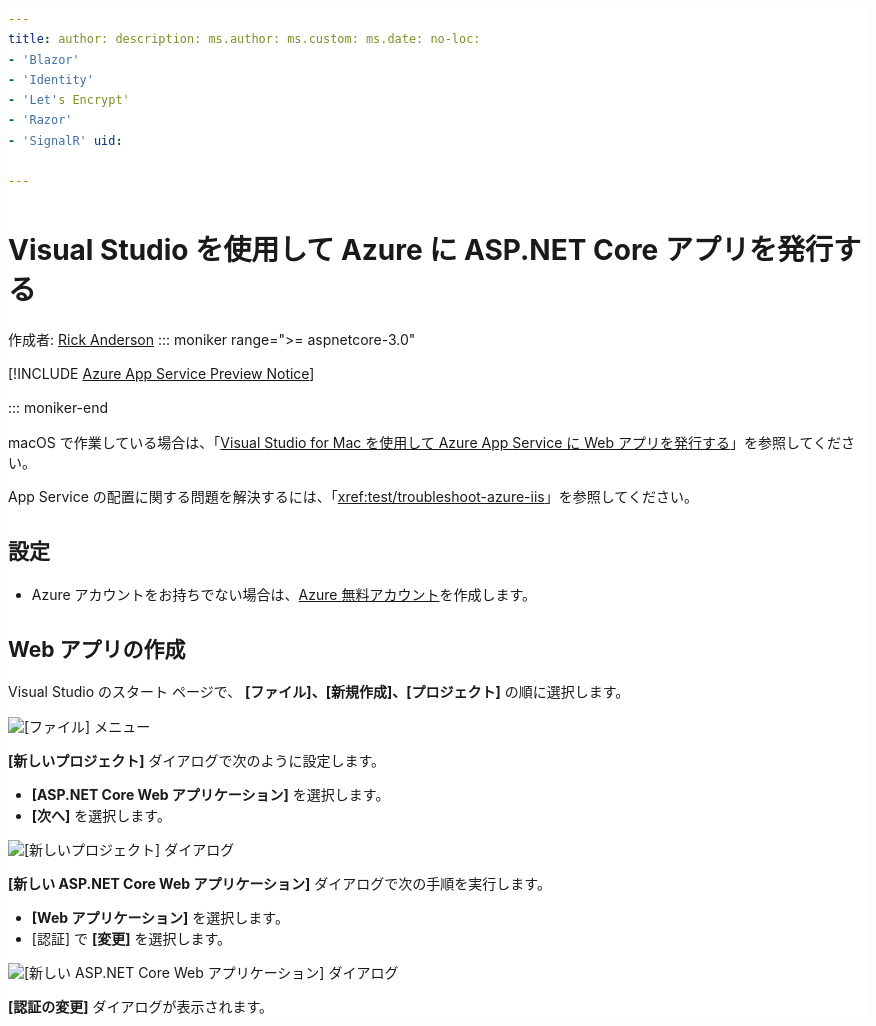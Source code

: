 ```yaml
---
title: author: description: ms.author: ms.custom: ms.date: no-loc:
- 'Blazor'
- 'Identity'
- 'Let's Encrypt'
- 'Razor'
- 'SignalR' uid: 

---
```

# <a name="publish-an-aspnet-core-app-to-azure-with-visual-studio"></a>Visual Studio を使用して Azure に ASP.NET Core アプリを発行する

作成者: [Rick Anderson](https://twitter.com/RickAndMSFT)
::: moniker range=">= aspnetcore-3.0"

[!INCLUDE [Azure App Service Preview Notice](../includes/azure-apps-preview-notice.md)]

::: moniker-end


macOS で作業している場合は、「[Visual Studio for Mac を使用して Azure App Service に Web アプリを発行する](https://docs.microsoft.com/visualstudio/mac/publish-app-svc?view=vsmac-2019)」を参照してください。

App Service の配置に関する問題を解決するには、「<xref:test/troubleshoot-azure-iis>」を参照してください。

## <a name="set-up"></a>設定

* Azure アカウントをお持ちでない場合は、[Azure 無料アカウント](https://azure.microsoft.com/free/dotnet/)を作成します。 

## <a name="create-a-web-app"></a>Web アプリの作成

Visual Studio のスタート ページで、 **[ファイル]、[新規作成]、[プロジェクト]** の順に選択します。

![[ファイル] メニュー](publish-to-azure-webapp-using-vs/_static/file_new_project.png)

**[新しいプロジェクト]** ダイアログで次のように設定します。

* **[ASP.NET Core Web アプリケーション]** を選択します。
* **[次へ]** を選択します。

![[新しいプロジェクト] ダイアログ](publish-to-azure-webapp-using-vs/_static/new_prj.png)

**[新しい ASP.NET Core Web アプリケーション]** ダイアログで次の手順を実行します。

* **[Web アプリケーション]** を選択します。
* [認証] で **[変更]** を選択します。

![[新しい ASP.NET Core Web アプリケーション] ダイアログ](publish-to-azure-webapp-using-vs/_static/new_prj_2.png)

**[認証の変更]** ダイアログが表示されます。 

